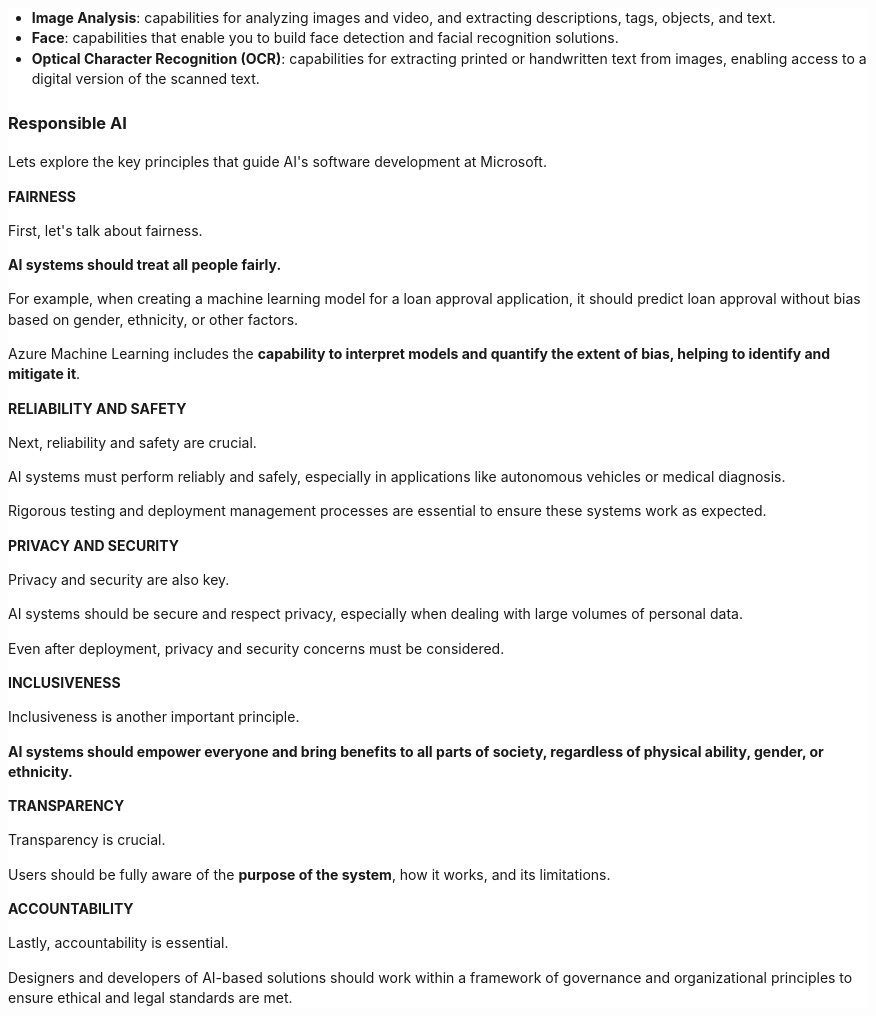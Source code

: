 
- **Image Analysis**: capabilities for analyzing images and video, and extracting descriptions, tags, objects, and text.
- **Face**: capabilities that enable you to build face detection and facial recognition solutions.
- **Optical Character Recognition (OCR)**: capabilities for extracting printed or handwritten text from images, enabling access to a digital version of the scanned text.

### Responsible AI

Lets explore the key principles that guide AI's software development at Microsoft.

**FAIRNESS**

First, let's talk about fairness.

**AI systems should treat all people fairly.**

For example, when creating a machine learning model for a loan approval application, it should predict loan approval without bias based on gender, ethnicity, or other factors.

Azure Machine Learning includes the **capability to interpret models and quantify the extent of bias, helping to identify and mitigate it**.

**RELIABILITY AND SAFETY**

Next, reliability and safety are crucial.

AI systems must perform reliably and safely, especially in applications like autonomous vehicles or medical diagnosis.

Rigorous testing and deployment management processes are essential to ensure these systems work as expected.

**PRIVACY AND SECURITY**

Privacy and security are also key.

AI systems should be secure and respect privacy, especially when dealing with large volumes of personal data.

Even after deployment, privacy and security concerns must be considered.

**INCLUSIVENESS**

Inclusiveness is another important principle.

**AI systems should empower everyone and bring benefits to all parts of society, regardless of physical ability, gender, or ethnicity.**

**TRANSPARENCY**

Transparency is crucial.

Users should be fully aware of the **purpose of the system**, how it works, and its limitations.

**ACCOUNTABILITY**

Lastly, accountability is essential.

Designers and developers of AI-based solutions should work within a framework of governance and organizational principles to ensure ethical and legal standards are met.
